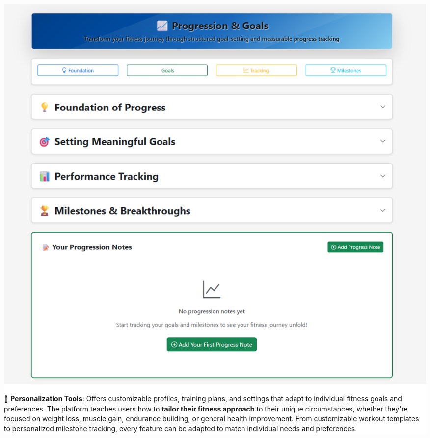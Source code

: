 ![Progress Visualization](assets/images/readme-images/progress-note.png)

🔧 **Personalization Tools**: Offers customizable profiles, training plans, and settings that adapt to individual fitness goals and preferences. The platform teaches users how to **tailor their fitness approach** to their unique circumstances, whether they're focused on weight loss, muscle gain, endurance building, or general health improvement. From customizable workout templates to personalized milestone tracking, every feature can be adapted to match individual needs and preferences.
